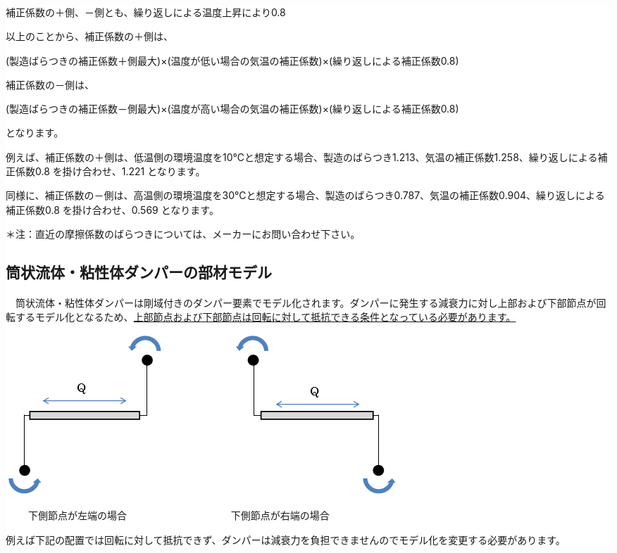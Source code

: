  補正係数の＋側、－側とも、繰り返しによる温度上昇により0.8

 以上のことから、補正係数の＋側は、

 (製造ばらつきの補正係数＋側最大)×(温度が低い場合の気温の補正係数)×(繰り返しによる補正係数0.8)

 補正係数の－側は、

 (製造ばらつきの補正係数－側最大)×(温度が高い場合の気温の補正係数)×(繰り返しによる補正係数0.8)

 となります。

 例えば、補正係数の＋側は、低温側の環境温度を10℃と想定する場合、製造のばらつき1.213、気温の補正係数1.258、繰り返しによる補正係数0.8
 を掛け合わせ、1.221 となります。

 同様に、補正係数の－側は、高温側の環境温度を30℃と想定する場合、製造のばらつき0.787、気温の補正係数0.904、繰り返しによる補正係数0.8
 を掛け合わせ、0.569 となります。

 ＊注：直近の摩擦係数のばらつきについては、メーカーにお問い合わせ下さい。

## 筒状流体・粘性体ダンパーの部材モデル

 　筒状流体・粘性体ダンパーは剛域付きのダンパー要素でモデル化されます。ダンパーに発生する減衰力に対し上部および下部節点が回転するモデル化となるため、<u>上部節点および下部節点は回転に対して抵抗できる条件となっている必要があります。</u>

 ![](nonlinear-analysis_cylindrical-fluid1.png)
　

 　   　下側節点が左端の場合　 　　 　　　　　　　下側節点が右端の場合

 例えば下記の配置では回転に対して抵抗できず、ダンパーは減衰力を負担できませんのでモデル化を変更する必要があります。
